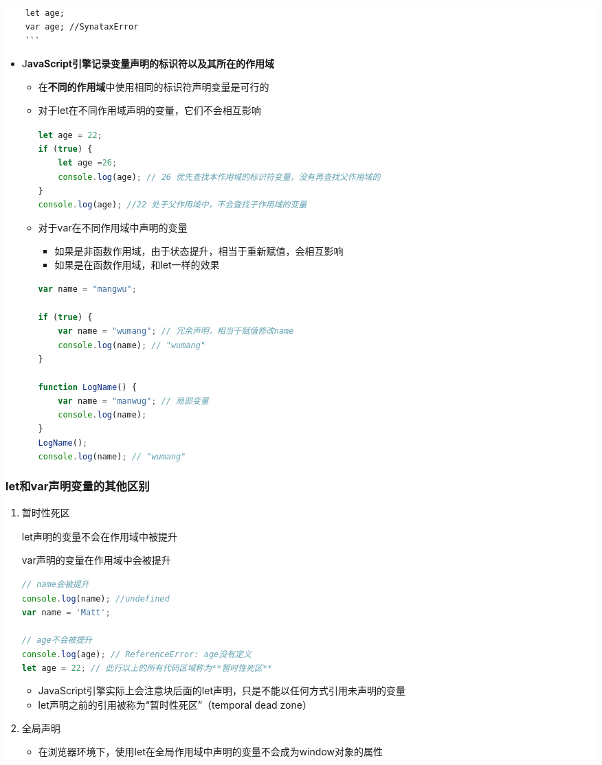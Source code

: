         let age;
        var age; //SynataxError
        ```
        
- J**avaScript引擎记录变量声明的标识符以及其所在的作用域**
    - 在**不同的作用域**中使用相同的标识符声明变量是可行的
    - 对于let在不同作用域声明的变量，它们不会相互影响
        
        ```jsx
        let age = 22;
        if (true) {
        	let age =26;
        	console.log(age); // 26 优先查找本作用域的标识符变量，没有再查找父作用域的
        }
        console.log(age); //22 处于父作用域中，不会查找子作用域的变量
        ```
        
    - 对于var在不同作用域中声明的变量
        - 如果是非函数作用域，由于状态提升，相当于重新赋值，会相互影响
        - 如果是在函数作用域，和let一样的效果
        
        ```jsx
        var name = "mangwu";
        
        if (true) {
        	var name = "wumang"; // 冗余声明，相当于赋值修改name
        	console.log(name); // "wumang"
        }
        
        function LogName() {
        	var name = "manwug"; // 局部变量
        	console.log(name);
        }
        LogName();
        console.log(name); // "wumang"
        ```
        

### let和var声明变量的其他区别

1. 暂时性死区
    
    let声明的变量不会在作用域中被提升
    
    var声明的变量在作用域中会被提升
    
    ```jsx
    // name会被提升
    console.log(name); //undefined
    var name = 'Matt';
    
    // age不会被提升
    console.log(age); // ReferenceError: age没有定义
    let age = 22; // 此行以上的所有代码区域称为**暂时性死区**
    ```
    
    - JavaScript引擎实际上会注意块后面的let声明，只是不能以任何方式引用未声明的变量
    - let声明之前的引用被称为“暂时性死区”（temporal dead zone）
2. 全局声明
    - 在浏览器环境下，使用let在全局作用域中声明的变量不会成为window对象的属性
        
